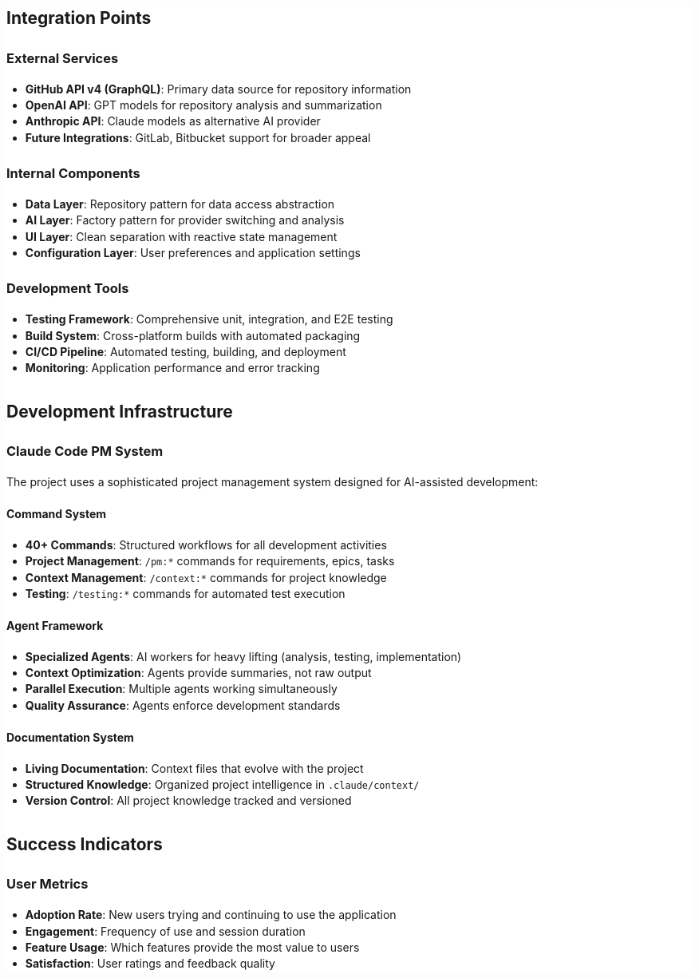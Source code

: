 ## Integration Points

### External Services
- **GitHub API v4 (GraphQL)**: Primary data source for repository information
- **OpenAI API**: GPT models for repository analysis and summarization
- **Anthropic API**: Claude models as alternative AI provider
- **Future Integrations**: GitLab, Bitbucket support for broader appeal

### Internal Components
- **Data Layer**: Repository pattern for data access abstraction
- **AI Layer**: Factory pattern for provider switching and analysis
- **UI Layer**: Clean separation with reactive state management
- **Configuration Layer**: User preferences and application settings

### Development Tools
- **Testing Framework**: Comprehensive unit, integration, and E2E testing
- **Build System**: Cross-platform builds with automated packaging
- **CI/CD Pipeline**: Automated testing, building, and deployment
- **Monitoring**: Application performance and error tracking

## Development Infrastructure

### Claude Code PM System
The project uses a sophisticated project management system designed for AI-assisted development:

#### Command System
- **40+ Commands**: Structured workflows for all development activities
- **Project Management**: `/pm:*` commands for requirements, epics, tasks
- **Context Management**: `/context:*` commands for project knowledge
- **Testing**: `/testing:*` commands for automated test execution

#### Agent Framework
- **Specialized Agents**: AI workers for heavy lifting (analysis, testing, implementation)
- **Context Optimization**: Agents provide summaries, not raw output
- **Parallel Execution**: Multiple agents working simultaneously
- **Quality Assurance**: Agents enforce development standards

#### Documentation System
- **Living Documentation**: Context files that evolve with the project
- **Structured Knowledge**: Organized project intelligence in `.claude/context/`
- **Version Control**: All project knowledge tracked and versioned

## Success Indicators

### User Metrics
- **Adoption Rate**: New users trying and continuing to use the application
- **Engagement**: Frequency of use and session duration
- **Feature Usage**: Which features provide the most value to users
- **Satisfaction**: User ratings and feedback quality
